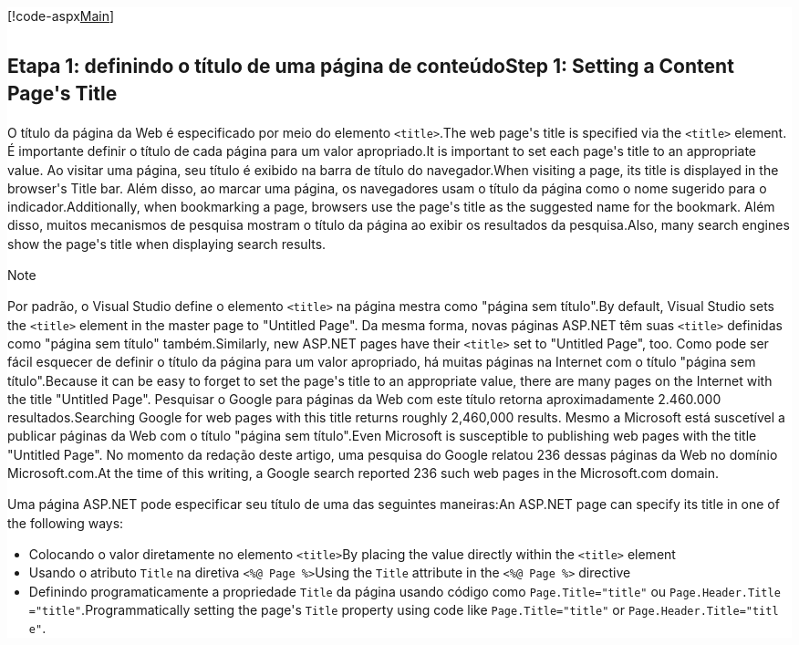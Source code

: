 [!code-aspx[Main](specifying-the-title-meta-tags-and-other-html-headers-in-the-master-page-cs/samples/sample2.aspx)]

## <a name="step-1-setting-a-content-pages-title"></a><span data-ttu-id="2b27c-135">Etapa 1: definindo o título de uma página de conteúdo</span><span class="sxs-lookup"><span data-stu-id="2b27c-135">Step 1: Setting a Content Page's Title</span></span>

<span data-ttu-id="2b27c-136">O título da página da Web é especificado por meio do elemento `<title>`.</span><span class="sxs-lookup"><span data-stu-id="2b27c-136">The web page's title is specified via the `<title>` element.</span></span> <span data-ttu-id="2b27c-137">É importante definir o título de cada página para um valor apropriado.</span><span class="sxs-lookup"><span data-stu-id="2b27c-137">It is important to set each page's title to an appropriate value.</span></span> <span data-ttu-id="2b27c-138">Ao visitar uma página, seu título é exibido na barra de título do navegador.</span><span class="sxs-lookup"><span data-stu-id="2b27c-138">When visiting a page, its title is displayed in the browser's Title bar.</span></span> <span data-ttu-id="2b27c-139">Além disso, ao marcar uma página, os navegadores usam o título da página como o nome sugerido para o indicador.</span><span class="sxs-lookup"><span data-stu-id="2b27c-139">Additionally, when bookmarking a page, browsers use the page's title as the suggested name for the bookmark.</span></span> <span data-ttu-id="2b27c-140">Além disso, muitos mecanismos de pesquisa mostram o título da página ao exibir os resultados da pesquisa.</span><span class="sxs-lookup"><span data-stu-id="2b27c-140">Also, many search engines show the page's title when displaying search results.</span></span>

> [!NOTE]
> <span data-ttu-id="2b27c-141">Por padrão, o Visual Studio define o elemento `<title>` na página mestra como "página sem título".</span><span class="sxs-lookup"><span data-stu-id="2b27c-141">By default, Visual Studio sets the `<title>` element in the master page to "Untitled Page".</span></span> <span data-ttu-id="2b27c-142">Da mesma forma, novas páginas ASP.NET têm suas `<title>` definidas como "página sem título" também.</span><span class="sxs-lookup"><span data-stu-id="2b27c-142">Similarly, new ASP.NET pages have their `<title>` set to "Untitled Page", too.</span></span> <span data-ttu-id="2b27c-143">Como pode ser fácil esquecer de definir o título da página para um valor apropriado, há muitas páginas na Internet com o título "página sem título".</span><span class="sxs-lookup"><span data-stu-id="2b27c-143">Because it can be easy to forget to set the page's title to an appropriate value, there are many pages on the Internet with the title "Untitled Page".</span></span> <span data-ttu-id="2b27c-144">Pesquisar o Google para páginas da Web com este título retorna aproximadamente 2.460.000 resultados.</span><span class="sxs-lookup"><span data-stu-id="2b27c-144">Searching Google for web pages with this title returns roughly 2,460,000 results.</span></span> <span data-ttu-id="2b27c-145">Mesmo a Microsoft está suscetível a publicar páginas da Web com o título "página sem título".</span><span class="sxs-lookup"><span data-stu-id="2b27c-145">Even Microsoft is susceptible to publishing web pages with the title "Untitled Page".</span></span> <span data-ttu-id="2b27c-146">No momento da redação deste artigo, uma pesquisa do Google relatou 236 dessas páginas da Web no domínio Microsoft.com.</span><span class="sxs-lookup"><span data-stu-id="2b27c-146">At the time of this writing, a Google search reported 236 such web pages in the Microsoft.com domain.</span></span>

<span data-ttu-id="2b27c-147">Uma página ASP.NET pode especificar seu título de uma das seguintes maneiras:</span><span class="sxs-lookup"><span data-stu-id="2b27c-147">An ASP.NET page can specify its title in one of the following ways:</span></span>

- <span data-ttu-id="2b27c-148">Colocando o valor diretamente no elemento `<title>`</span><span class="sxs-lookup"><span data-stu-id="2b27c-148">By placing the value directly within the `<title>` element</span></span>
- <span data-ttu-id="2b27c-149">Usando o atributo `Title` na diretiva `<%@ Page %>`</span><span class="sxs-lookup"><span data-stu-id="2b27c-149">Using the `Title` attribute in the `<%@ Page %>` directive</span></span>
- <span data-ttu-id="2b27c-150">Definindo programaticamente a propriedade `Title` da página usando código como `Page.Title="title"` ou `Page.Header.Title="title"`.</span><span class="sxs-lookup"><span data-stu-id="2b27c-150">Programmatically setting the page's `Title` property using code like `Page.Title="title"` or `Page.Header.Title="title"`.</span></span>
